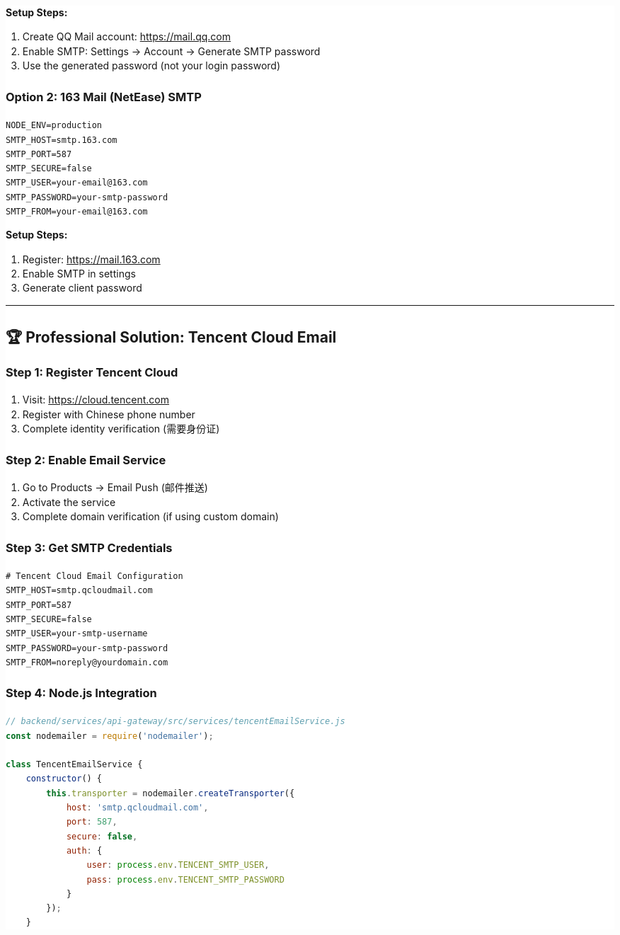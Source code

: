 **Setup Steps:**
1. Create QQ Mail account: https://mail.qq.com
2. Enable SMTP: Settings → Account → Generate SMTP password
3. Use the generated password (not your login password)

### Option 2: 163 Mail (NetEase) SMTP
```env
NODE_ENV=production
SMTP_HOST=smtp.163.com
SMTP_PORT=587
SMTP_SECURE=false
SMTP_USER=your-email@163.com
SMTP_PASSWORD=your-smtp-password
SMTP_FROM=your-email@163.com
```

**Setup Steps:**
1. Register: https://mail.163.com
2. Enable SMTP in settings
3. Generate client password

---

## 🏆 Professional Solution: Tencent Cloud Email

### Step 1: Register Tencent Cloud
1. Visit: https://cloud.tencent.com
2. Register with Chinese phone number
3. Complete identity verification (需要身份证)

### Step 2: Enable Email Service
1. Go to Products → Email Push (邮件推送)
2. Activate the service
3. Complete domain verification (if using custom domain)

### Step 3: Get SMTP Credentials
```env
# Tencent Cloud Email Configuration
SMTP_HOST=smtp.qcloudmail.com
SMTP_PORT=587
SMTP_SECURE=false
SMTP_USER=your-smtp-username
SMTP_PASSWORD=your-smtp-password
SMTP_FROM=noreply@yourdomain.com
```

### Step 4: Node.js Integration
```javascript
// backend/services/api-gateway/src/services/tencentEmailService.js
const nodemailer = require('nodemailer');

class TencentEmailService {
    constructor() {
        this.transporter = nodemailer.createTransporter({
            host: 'smtp.qcloudmail.com',
            port: 587,
            secure: false,
            auth: {
                user: process.env.TENCENT_SMTP_USER,
                pass: process.env.TENCENT_SMTP_PASSWORD
            }
        });
    }
```
